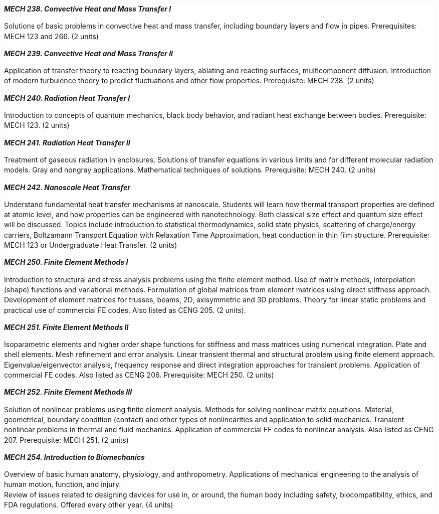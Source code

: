 _**MECH 238. Convective Heat and Mass Transfer I**_

Solutions of basic problems in convective heat and mass transfer, including boundary layers and flow in pipes. Prerequisites: MECH 123 and 266. \(2 units\)

_**MECH 239. Convective Heat and Mass Transfer II**_

Application of transfer theory to reacting boundary layers, ablating and reacting surfaces, multicomponent diffusion. Introduction of modern turbulence theory to predict fluctuations and other flow properties. Prerequisite: MECH 238. \(2 units\)

_**MECH 240. Radiation Heat Transfer I**_

Introduction to concepts of quantum mechanics, black body behavior, and radiant heat exchange between bodies. Prerequisite: MECH 123. \(2 units\)

_**MECH 241. Radiation Heat Transfer II**_

Treatment of gaseous radiation in enclosures. Solutions of transfer equations in various limits and for different molecular radiation models. Gray and nongray applications. Mathematical techniques of solutions. Prerequisite: MECH 240. \(2 units\)

_**MECH 242. Nanoscale Heat Transfer**_

Understand fundamental heat transfer mechanisms at nanoscale. Students will learn how thermal transport properties are defined at atomic level, and how properties can be engineered with nanotechnology. Both classical size effect and quantum size effect will be discussed. Topics include introduction to statistical thermodynamics, solid state physics, scattering of charge/energy carriers, Boltzamann Transport Equation with Relaxation Time Approximation, heat conduction in thin film structure. Prerequisite: MECH 123 or Undergraduate Heat Transfer. \(2 units\)

_**MECH 250. Finite Element Methods I**_

Introduction to structural and stress analysis problems using the finite element method. Use of matrix methods, interpolation \(shape\) functions and variational methods. Formulation of global matrices from element matrices using direct stiffness approach. Development of element matrices for trusses, beams, 2D, axisymmetric and 3D problems. Theory for linear static problems and practical use of commercial FE codes. Also listed as CENG 205. \(2 units\).

_**MECH 251. Finite Element Methods II**_

Isoparametric elements and higher order shape functions for stiffness and mass matrices using numerical integration. Plate and shell elements. Mesh refinement and error analysis. Linear transient thermal and structural problem using finite element approach. Eigenvalue/eigenvector analysis, frequency response and direct integration approaches for transient problems. Application of commercial FE codes. Also listed as CENG 206. Prerequisite: MECH 250. \(2 units\)

_**MECH 252. Finite Element Methods III**_

Solution of nonlinear problems using finite element analysis. Methods for solving nonlinear matrix equations. Material, geometrical, boundary condition \(contact\) and other types of nonlinearities and application to solid mechanics. Transient nonlinear problems in thermal and fluid mechanics. Application of commercial FF codes to nonlinear analysis. Also listed as CENG 207. Prerequisite: MECH 251. \(2 units\)

_**MECH 254. Introduction to Biomechanics**_

Overview of basic human anatomy, physiology, and anthropometry. Applications of mechanical engineering to the analysis of human motion, function, and injury.  
Review of issues related to designing devices for use in, or around, the human body including safety, biocompatibility, ethics, and FDA regulations. Offered every other year. \(4 units\)
